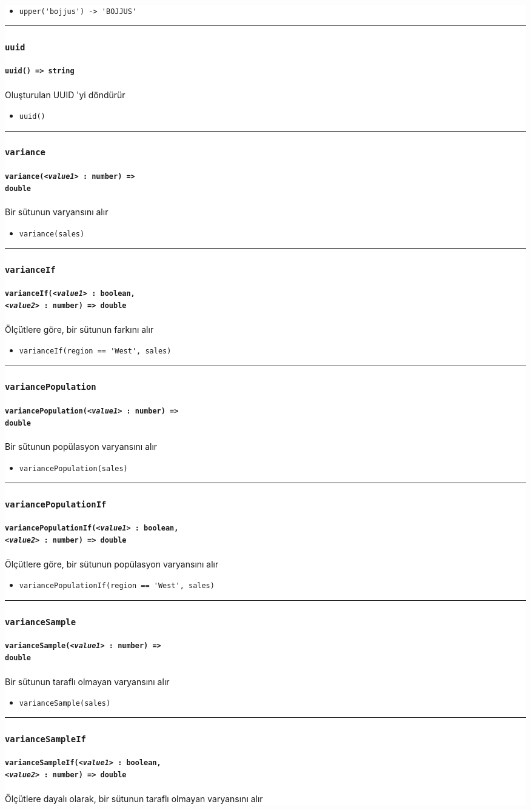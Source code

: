 * ``upper('bojjus') -> 'BOJJUS'``

___
### <code>uuid</code>
<code><b>uuid() => string</b></code><br/><br/>
Oluşturulan UUID 'yi döndürür

* ``uuid()``

___
### <code>variance</code>
<code><b>variance(<i>&lt;value1&gt;</i> : number) => double</b></code><br/><br/>
Bir sütunun varyansını alır

* ``variance(sales)``

___
### <code>varianceIf</code>
<code><b>varianceIf(<i>&lt;value1&gt;</i> : boolean, <i>&lt;value2&gt;</i> : number) => double</b></code><br/><br/>
Ölçütlere göre, bir sütunun farkını alır

* ``varianceIf(region == 'West', sales)``

___
### <code>variancePopulation</code>
<code><b>variancePopulation(<i>&lt;value1&gt;</i> : number) => double</b></code><br/><br/>
Bir sütunun popülasyon varyansını alır

* ``variancePopulation(sales)``

___
### <code>variancePopulationIf</code>
<code><b>variancePopulationIf(<i>&lt;value1&gt;</i> : boolean, <i>&lt;value2&gt;</i> : number) => double</b></code><br/><br/>
Ölçütlere göre, bir sütunun popülasyon varyansını alır

* ``variancePopulationIf(region == 'West', sales)``

___
### <code>varianceSample</code>
<code><b>varianceSample(<i>&lt;value1&gt;</i> : number) => double</b></code><br/><br/>
Bir sütunun taraflı olmayan varyansını alır

* ``varianceSample(sales)``

___
### <code>varianceSampleIf</code>
<code><b>varianceSampleIf(<i>&lt;value1&gt;</i> : boolean, <i>&lt;value2&gt;</i> : number) => double</b></code><br/><br/>
Ölçütlere dayalı olarak, bir sütunun taraflı olmayan varyansını alır
